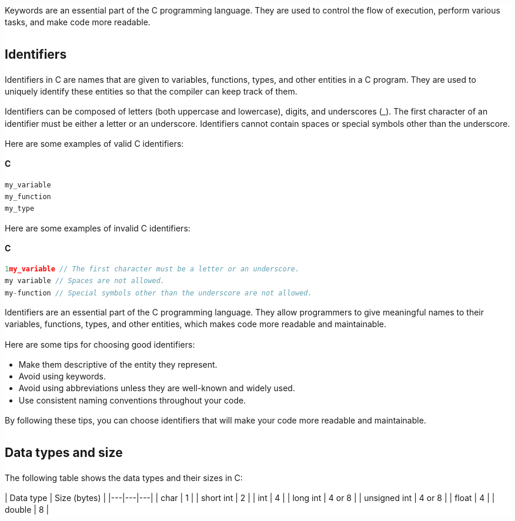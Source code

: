 ```c
```

Keywords are an essential part of the C programming language. They are used to control the flow of execution, perform various tasks, and make code more readable.

## Identifiers

Identifiers in C are names that are given to variables, functions, types, and other entities in a C program. They are used to uniquely identify these entities so that the compiler can keep track of them.

Identifiers can be composed of letters (both uppercase and lowercase), digits, and underscores (_). The first character of an identifier must be either a letter or an underscore. Identifiers cannot contain spaces or special symbols other than the underscore.

Here are some examples of valid C identifiers:

**C**

```c
my_variable
my_function
my_type

```

Here are some examples of invalid C identifiers:

**C**

```c
1my_variable // The first character must be a letter or an underscore.
my variable // Spaces are not allowed.
my-function // Special symbols other than the underscore are not allowed.

```

Identifiers are an essential part of the C programming language. They allow programmers to give meaningful names to their variables, functions, types, and other entities, which makes code more readable and maintainable.

Here are some tips for choosing good identifiers:

- Make them descriptive of the entity they represent.
- Avoid using keywords.
- Avoid using abbreviations unless they are well-known and widely used.
- Use consistent naming conventions throughout your code.

By following these tips, you can choose identifiers that will make your code more readable and maintainable.

## Data types and size

The following table shows the data types and their sizes in C:

| Data type | Size (bytes) |
|---|---|---|
| char | 1 |
| short int | 2 |
| int | 4 |
| long int | 4 or 8 |
| unsigned int | 4 or 8 |
| float | 4 |
| double | 8 |